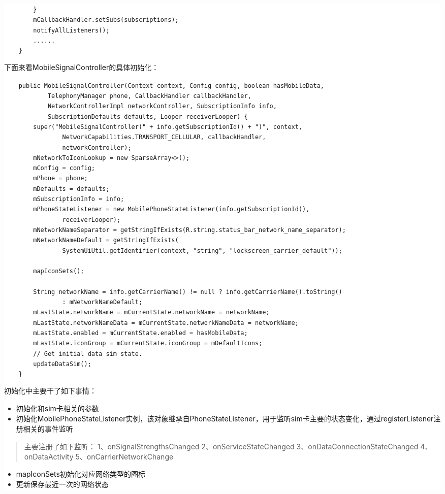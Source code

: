 ```
        }
        mCallbackHandler.setSubs(subscriptions);
        notifyAllListeners();
        ......
    }
```

下面来看MobileSignalController的具体初始化：
```
    public MobileSignalController(Context context, Config config, boolean hasMobileData,
            TelephonyManager phone, CallbackHandler callbackHandler,
            NetworkControllerImpl networkController, SubscriptionInfo info,
            SubscriptionDefaults defaults, Looper receiverLooper) {
        super("MobileSignalController(" + info.getSubscriptionId() + ")", context,
                NetworkCapabilities.TRANSPORT_CELLULAR, callbackHandler,
                networkController);
        mNetworkToIconLookup = new SparseArray<>();
        mConfig = config;
        mPhone = phone;
        mDefaults = defaults;
        mSubscriptionInfo = info;
        mPhoneStateListener = new MobilePhoneStateListener(info.getSubscriptionId(),
                receiverLooper);
        mNetworkNameSeparator = getStringIfExists(R.string.status_bar_network_name_separator);
        mNetworkNameDefault = getStringIfExists(
                SystemUiUtil.getIdentifier(context, "string", "lockscreen_carrier_default"));

        mapIconSets();

        String networkName = info.getCarrierName() != null ? info.getCarrierName().toString()
                : mNetworkNameDefault;
        mLastState.networkName = mCurrentState.networkName = networkName;
        mLastState.networkNameData = mCurrentState.networkNameData = networkName;
        mLastState.enabled = mCurrentState.enabled = hasMobileData;
        mLastState.iconGroup = mCurrentState.iconGroup = mDefaultIcons;
        // Get initial data sim state.
        updateDataSim();
    }
```
初始化中主要干了如下事情：
- 初始化和sim卡相关的参数
- 初始化MobilePhoneStateListener实例，该对象继承自PhoneStateListener，用于监听sim卡主要的状态变化，通过registerListener注册相关的事件监听
>主要注册了如下监听：
1、onSignalStrengthsChanged
2、onServiceStateChanged
3、onDataConnectionStateChanged
4、onDataActivity
5、onCarrierNetworkChange

- mapIconSets初始化对应网络类型的图标
- 更新保存最近一次的网络状态
